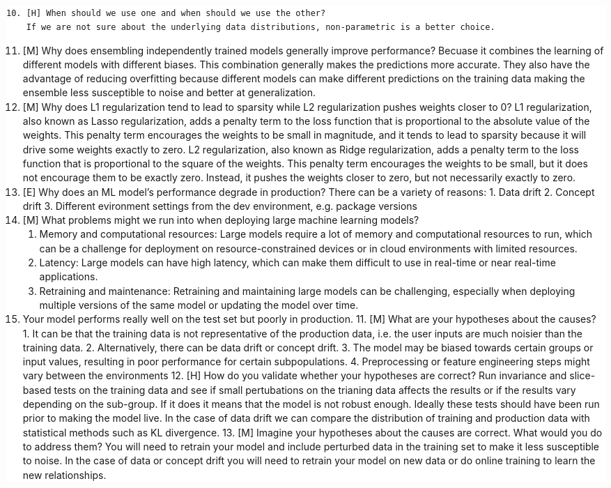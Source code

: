     10. [H] When should we use one and when should we use the other?
        If we are not sure about the underlying data distributions, non-parametric is a better choice.
11. [M] Why does ensembling independently trained models generally improve performance?
    Becuase it combines the learning of different models with different biases. This combination generally makes the predictions more accurate. They also have the advantage of reducing overfitting because different models can make different predictions on the training data making the ensemble less susceptible to noise and better at generalization.
12. [M] Why does L1 regularization tend to lead to sparsity while L2 regularization pushes weights closer to 0?
    L1 regularization, also known as Lasso regularization, adds a penalty term to the loss function that is proportional to the absolute value of the weights. This penalty term encourages the weights to be small in magnitude, and it tends to lead to sparsity because it will drive some weights exactly to zero.
    L2 regularization, also known as Ridge regularization, adds a penalty term to the loss function that is proportional to the square of the weights. This penalty term encourages the weights to be small, but it does not encourage them to be exactly zero. Instead, it pushes the weights closer to zero, but not necessarily exactly to zero.
13. [E] Why does an ML model’s performance degrade in production?
    There can be a variety of reasons:
        1. Data drift
        2. Concept drift
        3. Different evironment settings from the dev environment, e.g. package versions
14. [M] What problems might we run into when deploying large machine learning models?
    1. Memory and computational resources: Large models require a lot of memory and computational resources to run, which can be a challenge for deployment on resource-constrained devices or in cloud environments with limited resources.
    2. Latency: Large models can have high latency, which can make them difficult to use in real-time or near real-time applications.
    3. Retraining and maintenance: Retraining and maintaining large models can be challenging, especially when deploying multiple versions of the same model or updating the model over time.
15. Your model performs really well on the test set but poorly in production.
    11. [M] What are your hypotheses about the causes?
        1. It can be that the training data is not representative of the production data, i.e. the user inputs are much noisier than the training data. 
        2. Alternatively, there can be data drift or concept drift. 
        3. The model may be biased towards certain groups or input values, resulting in poor performance for certain subpopulations.
        4. Preprocessing or feature engineering steps might vary between the environments
    12. [H] How do you validate whether your hypotheses are correct?
        Run invariance and slice-based tests on the training data and see if small pertubations on the trianing data affects the results or if the results vary depending on the sub-group. If it does it means that the model is not robust enough. Ideally these tests should have been run prior to making the model live.
        In the case of data drift we can compare the distribution of training and production data with statistical methods such as KL divergence.
    13. [M] Imagine your hypotheses about the causes are correct. What would you do to address them?
        You will need to retrain your model and include perturbed data in the training set to make it less susceptible to noise.
        In the case of data or concept drift you will need to retrain your model on new data or do online training to learn the new relationships.
